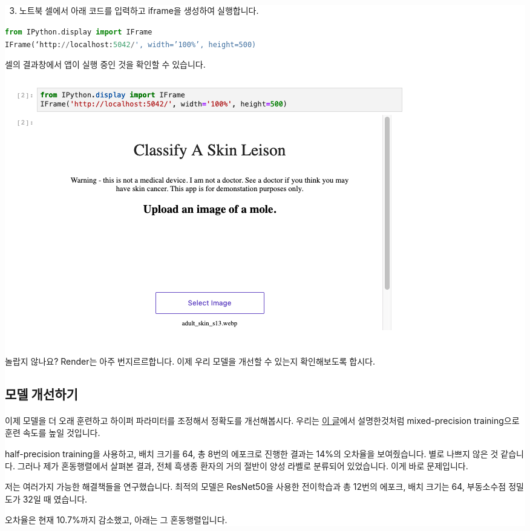3. 노트북 셀에서 아래 코드를 입력하고 iframe을 생성하여 실행합니다.

```python
from IPython.display import IFrame
IFrame(‘http://localhost:5042/', width=’100%’, height=500)
```
셀의 결과창에서 앱이 실행 중인 것을 확인할 수 있습니다.

![image7](./img/image7.PNG)

놀랍지 않나요? Render는 아주 번지르르합니다. 이제 우리 모델을 개선할 수 있는지 확인해보도록 합시다.


## 모델 개선하기

이제 모델을 더 오래 훈련하고 하이퍼 파라미터를 조정해서 정확도를 개선해봅시다. 우리는 [이 글](https://towardsdatascience.com/kaggle-vs-colab-faceoff-which-free-gpu-provider-is-tops-d4f0cd625029?source=friends_link&sk=7eb54f51566742d937b8d41adaee1bb9)에서 설명한것처럼 mixed-precision training으로 훈련 속도를 높일 것입니다.

half-precision training을 사용하고, 배치 크기를 64, 총 8번의 에포크로 진행한 결과는 14%의 오차율을 보여줬습니다. 별로 나쁘지 않은 것 같습니다. 그러나 제가 혼동행렬에서 살펴본 결과, 전체 흑생종 환자의 거의 절반이 양성 라벨로 분류되어 있었습니다. 이게 바로 문제입니다.

저는 여러가지 가능한 해결책들을 연구했습니다. 최적의 모델은 ResNet50을 사용한 전이학습과 총 12번의 에포크, 배치 크기는 64, 부동소수점 정밀도가 32일 때 였습니다.

오차율은 현재 10.7%까지 감소했고, 아래는 그 혼동행렬입니다.
